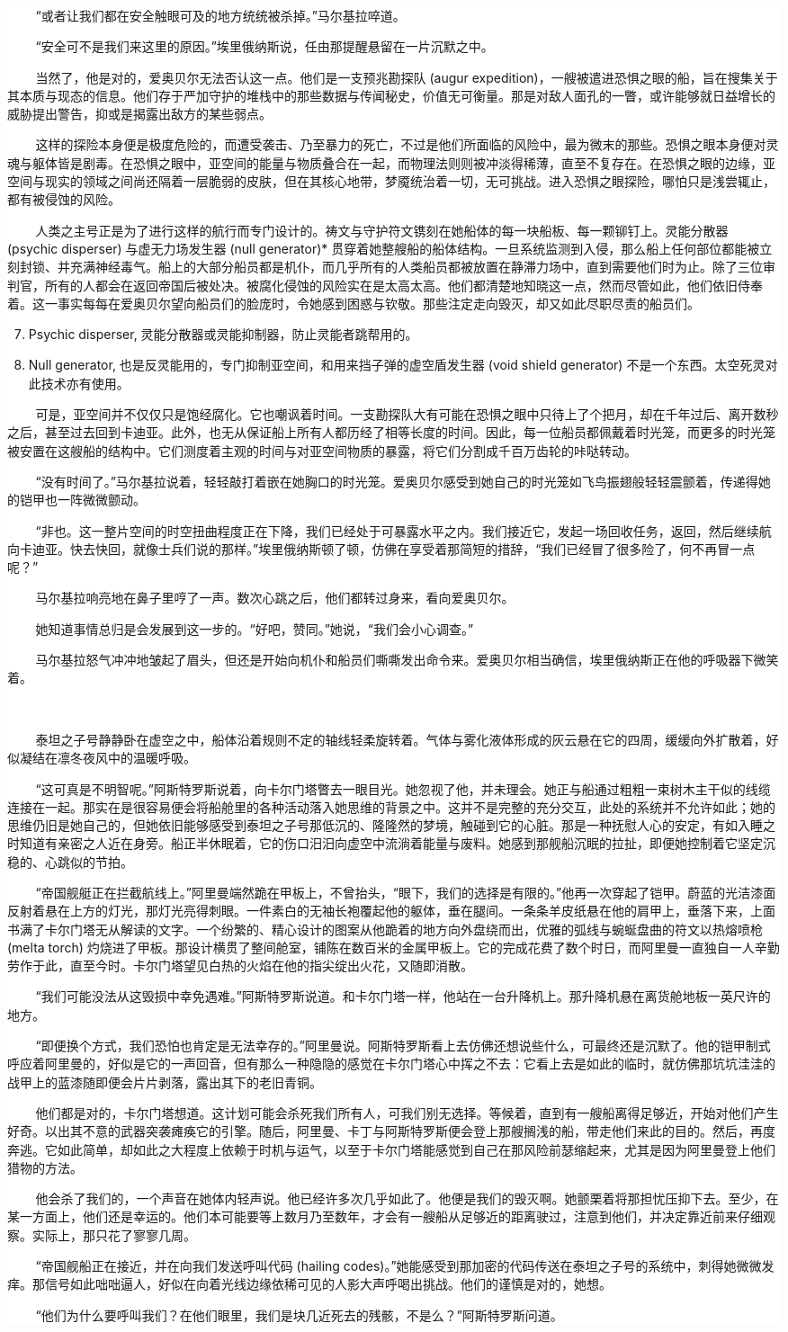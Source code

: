         “或者让我们都在安全触眼可及的地方统统被杀掉。”马尔基拉啐道。

        “安全可不是我们来这里的原因。”埃里俄纳斯说，任由那提醒悬留在一片沉默之中。

        当然了，他是对的，爱奥贝尔无法否认这一点。他们是一支预兆勘探队 (augur expedition)，一艘被遣进恐惧之眼的船，旨在搜集关于其本质与现态的信息。他们存于严加守护的堆栈中的那些数据与传闻秘史，价值无可衡量。那是对敌人面孔的一瞥，或许能够就日益增长的威胁提出警告，抑或是揭露出敌方的某些弱点。

        这样的探险本身便是极度危险的，而遭受袭击、乃至暴力的死亡，不过是他们所面临的风险中，最为微末的那些。恐惧之眼本身便对灵魂与躯体皆是剧毒。在恐惧之眼中，亚空间的能量与物质叠合在一起，而物理法则则被冲淡得稀薄，直至不复存在。在恐惧之眼的边缘，亚空间与现实的领域之间尚还隔着一层脆弱的皮肤，但在其核心地带，梦魇统治着一切，无可挑战。进入恐惧之眼探险，哪怕只是浅尝辄止，都有被侵蚀的风险。

        人类之主号正是为了进行这样的航行而专门设计的。祷文与守护符文镌刻在她船体的每一块船板、每一颗铆钉上。灵能分散器 (psychic disperser) 与虚无力场发生器 (null generator)* 贯穿着她整艘船的船体结构。一旦系统监测到入侵，那么船上任何部位都能被立刻封锁、并充满神经毒气。船上的大部分船员都是机仆，而几乎所有的人类船员都被放置在静滞力场中，直到需要他们时为止。除了三位审判官，所有的人都会在返回帝国后被处决。被腐化侵蚀的风险实在是太高太高。他们都清楚地知晓这一点，然而尽管如此，他们依旧侍奉着。这一事实每每在爱奥贝尔望向船员们的脸庞时，令她感到困惑与钦敬。那些注定走向毁灭，却又如此尽职尽责的船员们。

7. Psychic disperser, 灵能分散器或灵能抑制器，防止灵能者跳帮用的。

8. Null generator, 也是反灵能用的，专门抑制亚空间，和用来挡子弹的虚空盾发生器 (void shield generator) 不是一个东西。太空死灵对此技术亦有使用。

        可是，亚空间并不仅仅只是饱经腐化。它也嘲讽着时间。一支勘探队大有可能在恐惧之眼中只待上了个把月，却在千年过后、离开数秒之后，甚至过去回到卡迪亚。此外，也无从保证船上所有人都历经了相等长度的时间。因此，每一位船员都佩戴着时光笼，而更多的时光笼被安置在这艘船的结构中。它们测度着主观的时间与对亚空间物质的暴露，将它们分割成千百万齿轮的咔哒转动。

        “没有时间了。”马尔基拉说着，轻轻敲打着嵌在她胸口的时光笼。爱奥贝尔感受到她自己的时光笼如飞鸟振翅般轻轻震颤着，传递得她的铠甲也一阵微微颤动。

        “非也。这一整片空间的时空扭曲程度正在下降，我们已经处于可暴露水平之内。我们接近它，发起一场回收任务，返回，然后继续航向卡迪亚。快去快回，就像士兵们说的那样。”埃里俄纳斯顿了顿，仿佛在享受着那简短的措辞，“我们已经冒了很多险了，何不再冒一点呢？”

        马尔基拉响亮地在鼻子里哼了一声。数次心跳之后，他们都转过身来，看向爱奥贝尔。

        她知道事情总归是会发展到这一步的。“好吧，赞同。”她说，“我们会小心调查。”

        马尔基拉怒气冲冲地皱起了眉头，但还是开始向机仆和船员们嘶嘶发出命令来。爱奥贝尔相当确信，埃里俄纳斯正在他的呼吸器下微笑着。

 



        泰坦之子号静静卧在虚空之中，船体沿着规则不定的轴线轻柔旋转着。气体与雾化液体形成的灰云悬在它的四周，缓缓向外扩散着，好似凝结在凛冬夜风中的温暖呼吸。

        “这可真是不明智呢。”阿斯特罗斯说着，向卡尔门塔瞥去一眼目光。她忽视了他，并未理会。她正与船通过粗粗一束树木主干似的线缆连接在一起。那实在是很容易便会将船舱里的各种活动落入她思维的背景之中。这并不是完整的充分交互，此处的系统并不允许如此；她的思维仍旧是她自己的，但她依旧能够感受到泰坦之子号那低沉的、隆隆然的梦境，触碰到它的心脏。那是一种抚慰人心的安定，有如入睡之时知道有亲密之人近在身旁。船正半休眠着，它的伤口汨汨向虚空中流淌着能量与废料。她感到那舰船沉眠的拉扯，即便她控制着它坚定沉稳的、心跳似的节拍。

        “帝国舰艇正在拦截航线上。”阿里曼端然跪在甲板上，不曾抬头，“眼下，我们的选择是有限的。”他再一次穿起了铠甲。蔚蓝的光洁漆面反射着悬在上方的灯光，那灯光亮得刺眼。一件素白的无袖长袍覆起他的躯体，垂在腿间。一条条羊皮纸悬在他的肩甲上，垂落下来，上面书满了卡尔门塔无从解读的文字。一个纷繁的、精心设计的图案从他跪着的地方向外盘绕而出，优雅的弧线与蜿蜒盘曲的符文以热熔喷枪 (melta torch) 灼烧进了甲板。那设计横贯了整间舱室，铺陈在数百米的金属甲板上。它的完成花费了数个时日，而阿里曼一直独自一人辛勤劳作于此，直至今时。卡尔门塔望见白热的火焰在他的指尖绽出火花，又随即消散。

        “我们可能没法从这毁损中幸免遇难。”阿斯特罗斯说道。和卡尔门塔一样，他站在一台升降机上。那升降机悬在离货舱地板一英尺许的地方。

        “即便换个方式，我们恐怕也肯定是无法幸存的。”阿里曼说。阿斯特罗斯看上去仿佛还想说些什么，可最终还是沉默了。他的铠甲制式呼应着阿里曼的，好似是它的一声回音，但有那么一种隐隐的感觉在卡尔门塔心中挥之不去：它看上去是如此的临时，就仿佛那坑坑洼洼的战甲上的蓝漆随即便会片片剥落，露出其下的老旧青铜。

        他们都是对的，卡尔门塔想道。这计划可能会杀死我们所有人，可我们别无选择。等候着，直到有一艘船离得足够近，开始对他们产生好奇。以出其不意的武器突袭瘫痪它的引擎。随后，阿里曼、卡丁与阿斯特罗斯便会登上那艘搁浅的船，带走他们来此的目的。然后，再度奔逃。它如此简单，却如此之大程度上依赖于时机与运气，以至于卡尔门塔能感觉到自己在那风险前瑟缩起来，尤其是因为阿里曼登上他们猎物的方法。

        他会杀了我们的，一个声音在她体内轻声说。他已经许多次几乎如此了。他便是我们的毁灭啊。她颤栗着将那担忧压抑下去。至少，在某一方面上，他们还是幸运的。他们本可能要等上数月乃至数年，才会有一艘船从足够近的距离驶过，注意到他们，并决定靠近前来仔细观察。实际上，那只花了寥寥几周。

        “帝国舰船正在接近，并在向我们发送呼叫代码 (hailing codes)。”她能感受到那加密的代码传送在泰坦之子号的系统中，刺得她微微发痒。那信号如此咄咄逼人，好似在向着光线边缘依稀可见的人影大声呼喝出挑战。他们的谨慎是对的，她想。

        “他们为什么要呼叫我们？在他们眼里，我们是块几近死去的残骸，不是么？”阿斯特罗斯问道。
